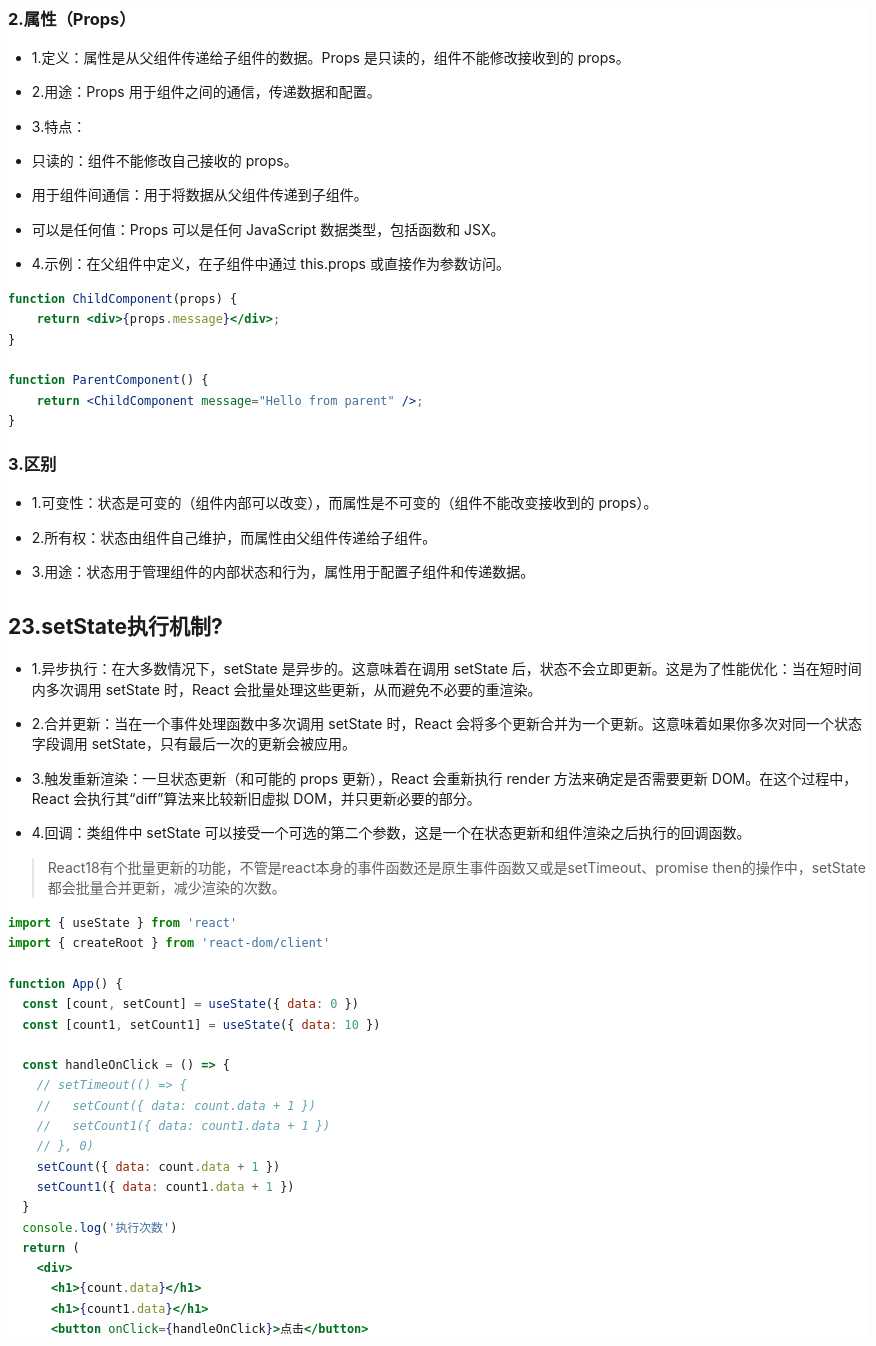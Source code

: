 ### 2.属性（Props）

- 1.定义：属性是从父组件传递给子组件的数据。Props 是只读的，组件不能修改接收到的 props。

- 2.用途：Props 用于组件之间的通信，传递数据和配置。

- 3.特点：

- 只读的：组件不能修改自己接收的 props。

- 用于组件间通信：用于将数据从父组件传递到子组件。

- 可以是任何值：Props 可以是任何 JavaScript 数据类型，包括函数和 JSX。

- 4.示例：在父组件中定义，在子组件中通过 this.props 或直接作为参数访问。

```jsx
function ChildComponent(props) {
    return <div>{props.message}</div>;
}

function ParentComponent() {
    return <ChildComponent message="Hello from parent" />;
}
```

### 3.区别

- 1.可变性：状态是可变的（组件内部可以改变），而属性是不可变的（组件不能改变接收到的 props）。

- 2.所有权：状态由组件自己维护，而属性由父组件传递给子组件。

- 3.用途：状态用于管理组件的内部状态和行为，属性用于配置子组件和传递数据。

## 23.setState执行机制?

- 1.异步执行：在大多数情况下，setState 是异步的。这意味着在调用 setState 后，状态不会立即更新。这是为了性能优化：当在短时间内多次调用 setState 时，React 会批量处理这些更新，从而避免不必要的重渲染。

- 2.合并更新：当在一个事件处理函数中多次调用 setState 时，React 会将多个更新合并为一个更新。这意味着如果你多次对同一个状态字段调用 setState，只有最后一次的更新会被应用。

- 3.触发重新渲染：一旦状态更新（和可能的 props 更新），React 会重新执行 render 方法来确定是否需要更新 DOM。在这个过程中，React 会执行其“diff”算法来比较新旧虚拟 DOM，并只更新必要的部分。

- 4.回调：类组件中 setState 可以接受一个可选的第二个参数，这是一个在状态更新和组件渲染之后执行的回调函数。

>React18有个批量更新的功能，不管是react本身的事件函数还是原生事件函数又或是setTimeout、promise then的操作中，setState都会批量合并更新，减少渲染的次数。

```jsx
import { useState } from 'react'
import { createRoot } from 'react-dom/client'

function App() {
  const [count, setCount] = useState({ data: 0 })
  const [count1, setCount1] = useState({ data: 10 })

  const handleOnClick = () => {
    // setTimeout(() => {
    //   setCount({ data: count.data + 1 })
    //   setCount1({ data: count1.data + 1 })
    // }, 0)
    setCount({ data: count.data + 1 })
    setCount1({ data: count1.data + 1 })
  }
  console.log('执行次数')
  return (
    <div>
      <h1>{count.data}</h1>
      <h1>{count1.data}</h1>
      <button onClick={handleOnClick}>点击</button>
```